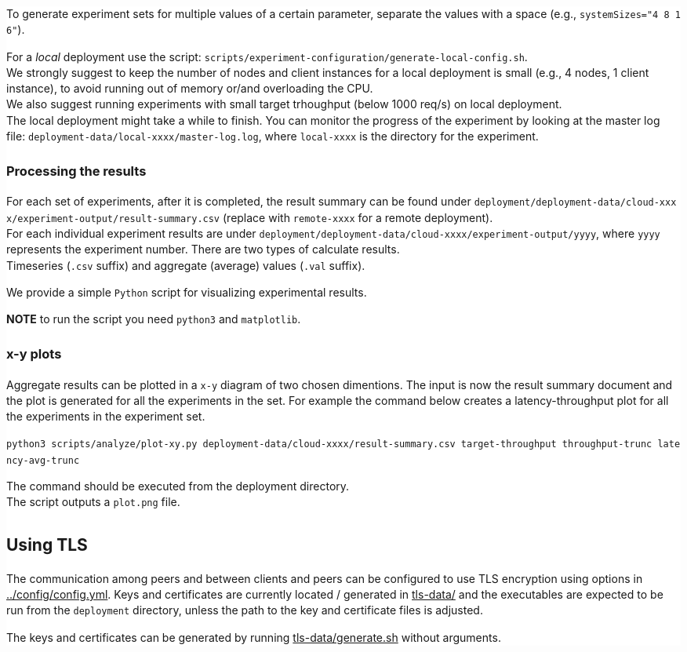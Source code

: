 To generate experiment sets for multiple values of a certain parameter, separate the values with a space (e.g., `systemSizes="4 8 16"`). <br/>

For a *local* deployment use the script: `scripts/experiment-configuration/generate-local-config.sh`. <br/>
We strongly suggest to keep the number of nodes and client instances for a local deployment is small (e.g., 4 nodes, 1 client instance), to avoid running out of memory or/and overloading the CPU.<br/>
We also suggest running experiments with small target trhoughput (below 1000 req/s) on local deployment. <br/>
The local deployment might take a while to finish.
You can monitor the progress of the experiment by looking at the master log file: `deployment-data/local-xxxx/master-log.log`, where `local-xxxx`
is the directory for the experiment.

### Processing the results

For each set of experiments, after it is completed, the result summary can be found under `deployment/deployment-data/cloud-xxxx/experiment-output/result-summary.csv` (replace with `remote-xxxx` for a remote deployment).<br/>
For each individual experiment results are under `deployment/deployment-data/cloud-xxxx/experiment-output/yyyy`,
where `yyyy` represents the experiment number.
There are two types of calculate results.<br/>
Timeseries (`.csv` suffix) and aggregate (average) values (`.val` suffix).<br/>


We provide a simple `Python` script for visualizing experimental results.

**NOTE** to run the script you need `python3` and `matplotlib`.

### x-y plots
Aggregate results can be plotted in a `x-y` diagram of two chosen dimentions.
The input is now the result summary document and the plot is generated for all the experiments in the set.
For example the command below creates a latency-throughput plot for all the experiments in the experiment set.
```
python3 scripts/analyze/plot-xy.py deployment-data/cloud-xxxx/result-summary.csv target-throughput throughput-trunc latency-avg-trunc
``` 

The command should be executed from the deployment directory.<br/>
The script outputs a `plot.png` file.

## Using TLS

The communication among peers and between clients and peers can be configured to use TLS encryption
using options in [../config/config.yml](../config/config.yml).
Keys and certificates are currently located / generated in [tls-data/](tls-data)
and the executables are expected to be run from the `deployment` directory,
unless the path to the key and certificate files is adjusted. 

The keys and certificates can be generated by running [tls-data/generate.sh](tls-data/generate.sh) without arguments.
